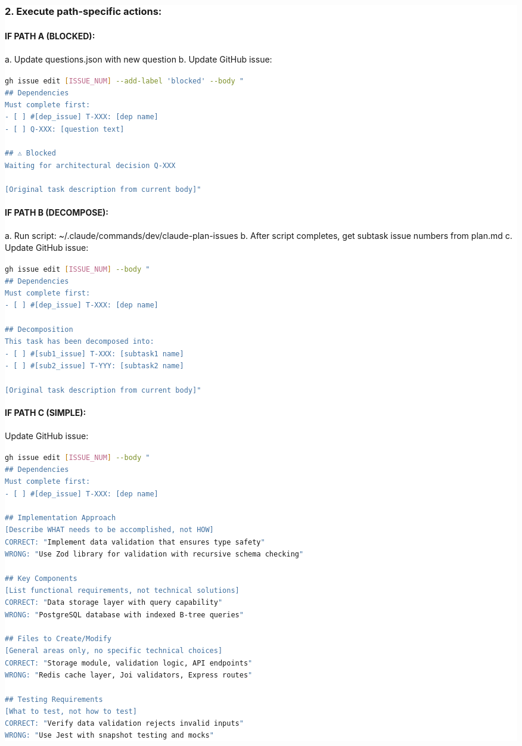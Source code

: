 ### 2. Execute path-specific actions:

#### IF PATH A (BLOCKED):
a. Update questions.json with new question
b. Update GitHub issue:
   ```bash
   gh issue edit [ISSUE_NUM] --add-label 'blocked' --body "
   ## Dependencies
   Must complete first:
   - [ ] #[dep_issue] T-XXX: [dep name]
   - [ ] Q-XXX: [question text]
   
   ## ⚠️ Blocked
   Waiting for architectural decision Q-XXX
   
   [Original task description from current body]"
   ```

#### IF PATH B (DECOMPOSE):
a. Run script: ~/.claude/commands/dev/claude-plan-issues
b. After script completes, get subtask issue numbers from plan.md
c. Update GitHub issue:
   ```bash
   gh issue edit [ISSUE_NUM] --body "
   ## Dependencies
   Must complete first:
   - [ ] #[dep_issue] T-XXX: [dep name]
   
   ## Decomposition
   This task has been decomposed into:
   - [ ] #[sub1_issue] T-XXX: [subtask1 name]
   - [ ] #[sub2_issue] T-YYY: [subtask2 name]
   
   [Original task description from current body]"
   ```

#### IF PATH C (SIMPLE):
Update GitHub issue:
```bash
gh issue edit [ISSUE_NUM] --body "
## Dependencies
Must complete first:
- [ ] #[dep_issue] T-XXX: [dep name]

## Implementation Approach
[Describe WHAT needs to be accomplished, not HOW]
CORRECT: "Implement data validation that ensures type safety"
WRONG: "Use Zod library for validation with recursive schema checking"

## Key Components
[List functional requirements, not technical solutions]
CORRECT: "Data storage layer with query capability"
WRONG: "PostgreSQL database with indexed B-tree queries"

## Files to Create/Modify
[General areas only, no specific technical choices]
CORRECT: "Storage module, validation logic, API endpoints"
WRONG: "Redis cache layer, Joi validators, Express routes"

## Testing Requirements
[What to test, not how to test]
CORRECT: "Verify data validation rejects invalid inputs"
WRONG: "Use Jest with snapshot testing and mocks"

```